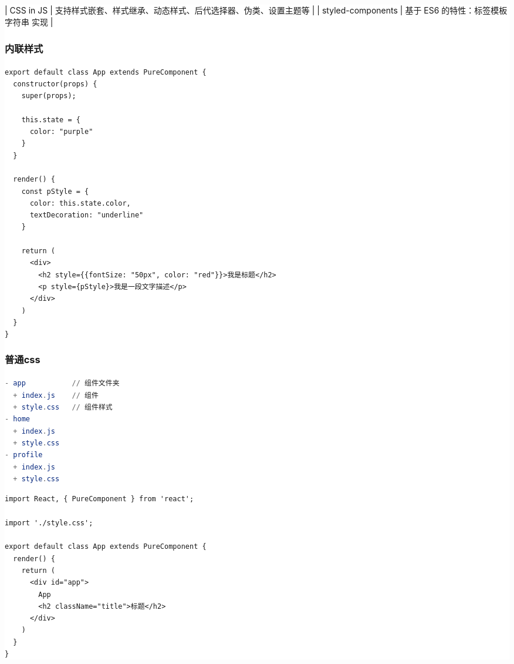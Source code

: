| CSS in JS         | 支持样式嵌套、样式继承、动态样式、后代选择器、伪类、设置主题等 |
| styled-components | 基于 ES6 的特性：标签模板字符串 实现                         |



### 内联样式

```react
export default class App extends PureComponent {
  constructor(props) {
    super(props);

    this.state = {
      color: "purple"
    }
  }

  render() {
    const pStyle = {
      color: this.state.color,
      textDecoration: "underline"
    }

    return (
      <div>
        <h2 style={{fontSize: "50px", color: "red"}}>我是标题</h2>
        <p style={pStyle}>我是一段文字描述</p>
      </div>
    )
  }
}
```



### 普通css

```elm
- app           // 组件文件夹
  + index.js    // 组件
  + style.css   // 组件样式
- home
  + index.js
  + style.css
- profile
  + index.js
  + style.css
```

```react
import React, { PureComponent } from 'react';

import './style.css';

export default class App extends PureComponent {
  render() {
    return (
      <div id="app">
        App
        <h2 className="title">标题</h2>
      </div>
    )
  }
}
```
